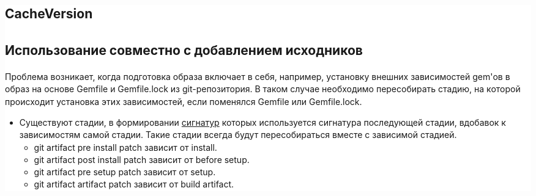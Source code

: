 ## CacheVersion

## Использование совместно с добавлением исходников

Проблема возникает, когда подготовка образа включает в себя, например, установку внешних зависимостей gem'ов в образ на основе Gemfile и Gemfile.lock из git-репозитория. В таком случае необходимо пересобирать стадию, на которой происходит установка этих зависимостей, если поменялся Gemfile или Gemfile.lock.

* Существуют стадии, в формировании [cигнатур](#сигнатура-стадии) которых используется сигнатура последующей стадии, вдобавок к зависимостям самой стадии. Такие стадии всегда будут пересобираться вместе с зависимой стадией.
  * git artifact pre install patch зависит от install.
  * git artifact post install patch зависит от before setup.
  * git artifact pre setup patch зависит от setup.
  * git artifact artifact patch зависит от build artifact.
